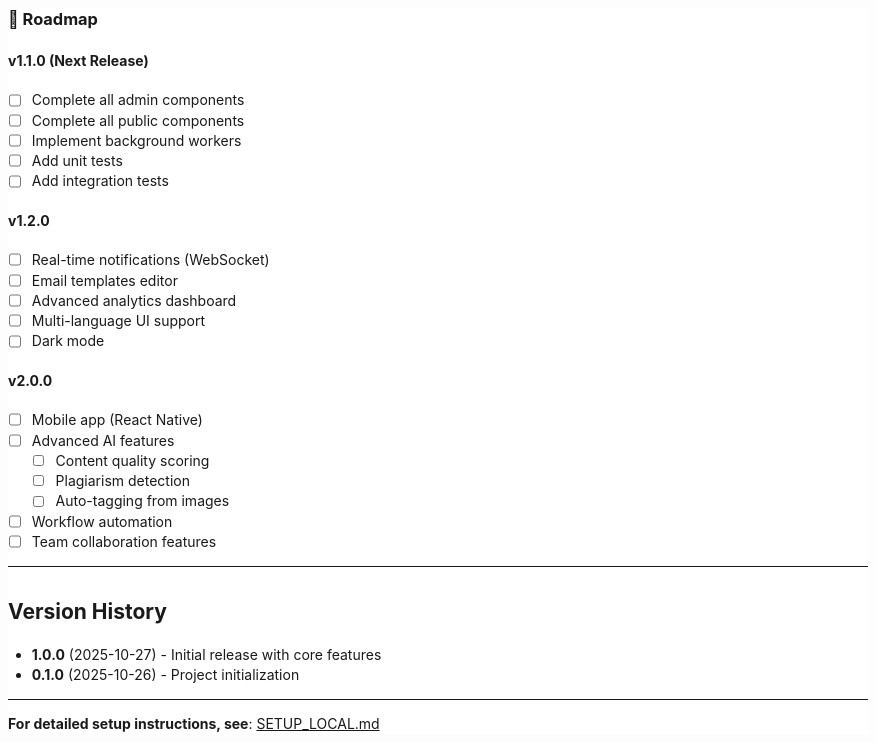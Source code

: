 ### 🔮 Roadmap

#### v1.1.0 (Next Release)
- [ ] Complete all admin components
- [ ] Complete all public components
- [ ] Implement background workers
- [ ] Add unit tests
- [ ] Add integration tests

#### v1.2.0
- [ ] Real-time notifications (WebSocket)
- [ ] Email templates editor
- [ ] Advanced analytics dashboard
- [ ] Multi-language UI support
- [ ] Dark mode

#### v2.0.0
- [ ] Mobile app (React Native)
- [ ] Advanced AI features
  - [ ] Content quality scoring
  - [ ] Plagiarism detection
  - [ ] Auto-tagging from images
- [ ] Workflow automation
- [ ] Team collaboration features

---

## Version History

- **1.0.0** (2025-10-27) - Initial release with core features
- **0.1.0** (2025-10-26) - Project initialization

---

**For detailed setup instructions, see**: [SETUP_LOCAL.md](./SETUP_LOCAL.md)
